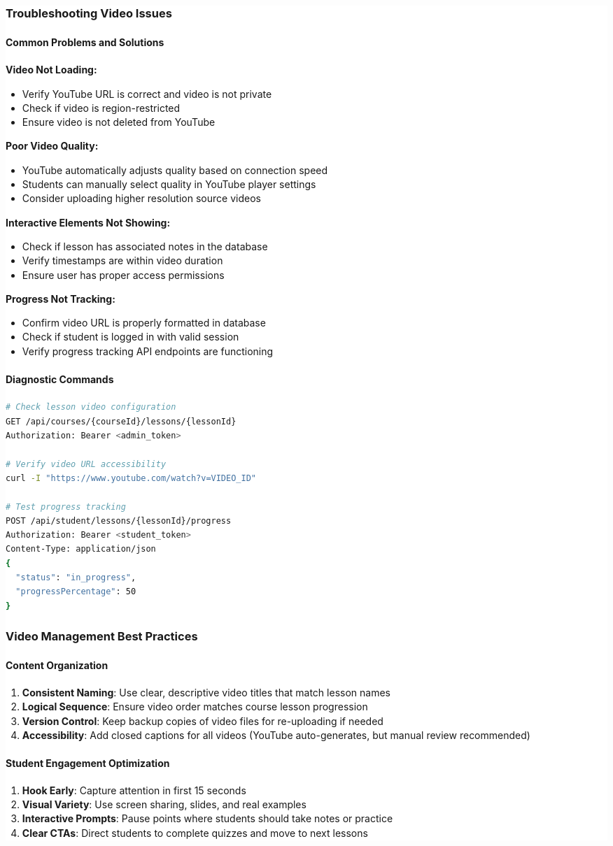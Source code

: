 ### Troubleshooting Video Issues

#### Common Problems and Solutions

**Video Not Loading:**
- Verify YouTube URL is correct and video is not private
- Check if video is region-restricted
- Ensure video is not deleted from YouTube

**Poor Video Quality:**
- YouTube automatically adjusts quality based on connection speed
- Students can manually select quality in YouTube player settings
- Consider uploading higher resolution source videos

**Interactive Elements Not Showing:**
- Check if lesson has associated notes in the database
- Verify timestamps are within video duration
- Ensure user has proper access permissions

**Progress Not Tracking:**
- Confirm video URL is properly formatted in database
- Check if student is logged in with valid session
- Verify progress tracking API endpoints are functioning

#### Diagnostic Commands
```bash
# Check lesson video configuration
GET /api/courses/{courseId}/lessons/{lessonId}
Authorization: Bearer <admin_token>

# Verify video URL accessibility
curl -I "https://www.youtube.com/watch?v=VIDEO_ID"

# Test progress tracking
POST /api/student/lessons/{lessonId}/progress
Authorization: Bearer <student_token>
Content-Type: application/json
{
  "status": "in_progress",
  "progressPercentage": 50
}
```

### Video Management Best Practices

#### Content Organization
1. **Consistent Naming**: Use clear, descriptive video titles that match lesson names
2. **Logical Sequence**: Ensure video order matches course lesson progression
3. **Version Control**: Keep backup copies of video files for re-uploading if needed
4. **Accessibility**: Add closed captions for all videos (YouTube auto-generates, but manual review recommended)

#### Student Engagement Optimization
1. **Hook Early**: Capture attention in first 15 seconds
2. **Visual Variety**: Use screen sharing, slides, and real examples
3. **Interactive Prompts**: Pause points where students should take notes or practice
4. **Clear CTAs**: Direct students to complete quizzes and move to next lessons
